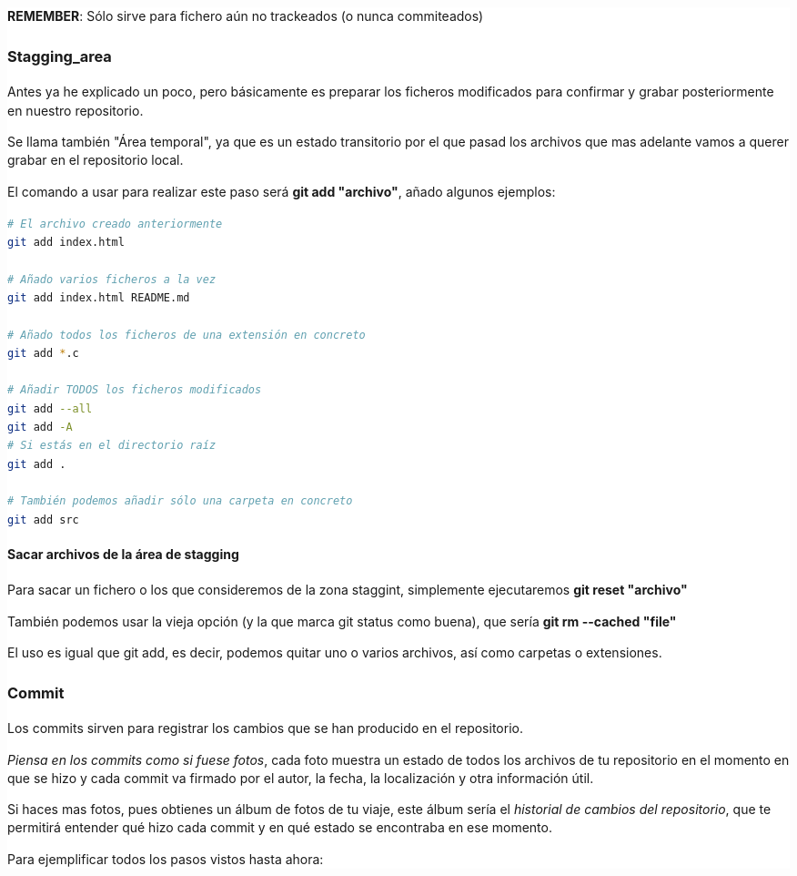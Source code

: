 **REMEMBER**: Sólo sirve para fichero aún no trackeados (o nunca commiteados)

### Stagging_area

Antes ya he explicado un poco, pero básicamente es preparar los ficheros modificados para confirmar y grabar posteriormente en nuestro repositorio.

Se llama también "Área temporal", ya que es un estado transitorio por el que pasad los archivos que mas adelante vamos a querer grabar en el repositorio local.

El comando a usar para realizar este paso será **git add "archivo"**, añado algunos ejemplos:

```bash
# El archivo creado anteriormente
git add index.html

# Añado varios ficheros a la vez
git add index.html README.md

# Añado todos los ficheros de una extensión en concreto
git add *.c

# Añadir TODOS los ficheros modificados
git add --all
git add -A
# Si estás en el directorio raíz
git add .

# También podemos añadir sólo una carpeta en concreto
git add src
```

#### Sacar archivos de la área de stagging

Para sacar un fichero o los que consideremos de la zona staggint, simplemente ejecutaremos **git reset "archivo"**

También podemos usar la vieja opción (y la que marca git status como buena), que sería **git rm --cached "file"**

El uso es igual que git add, es decir, podemos quitar uno o varios archivos, así como carpetas o extensiones.

### Commit

Los commits sirven para registrar los cambios que se han producido en el repositorio.

*Piensa en los commits como si fuese fotos*, cada foto muestra un estado de todos los archivos de tu repositorio en el momento en que se hizo y cada commit va firmado por el autor, la fecha, la localización y otra información útil.

Si haces mas fotos, pues obtienes un álbum de fotos de tu viaje, este álbum sería el *historial de cambios del repositorio*, que te permitirá entender qué hizo cada commit y en qué estado se encontraba en ese momento.

Para ejemplificar todos los pasos vistos hasta ahora:
